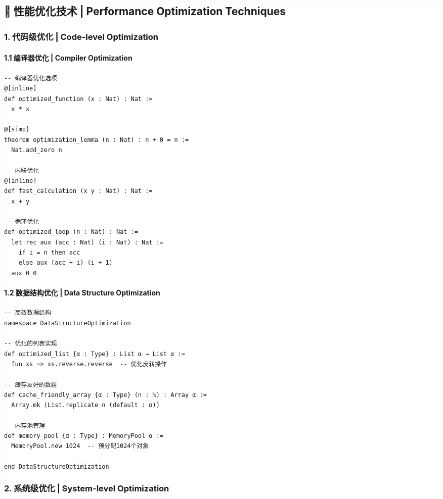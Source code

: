 
## 🚀 性能优化技术 | Performance Optimization Techniques

### 1. 代码级优化 | Code-level Optimization

#### 1.1 编译器优化 | Compiler Optimization

```lean
-- 编译器优化选项
@[inline]
def optimized_function (x : Nat) : Nat :=
  x * x

@[simp]
theorem optimization_lemma (n : Nat) : n + 0 = n :=
  Nat.add_zero n

-- 内联优化
@[inline]
def fast_calculation (x y : Nat) : Nat :=
  x + y

-- 循环优化
def optimized_loop (n : Nat) : Nat :=
  let rec aux (acc : Nat) (i : Nat) : Nat :=
    if i = n then acc
    else aux (acc + i) (i + 1)
  aux 0 0
```

#### 1.2 数据结构优化 | Data Structure Optimization

```lean
-- 高效数据结构
namespace DataStructureOptimization

-- 优化的列表实现
def optimized_list {α : Type} : List α → List α :=
  fun xs => xs.reverse.reverse  -- 优化反转操作

-- 缓存友好的数组
def cache_friendly_array {α : Type} (n : ℕ) : Array α :=
  Array.mk (List.replicate n (default : α))

-- 内存池管理
def memory_pool {α : Type} : MemoryPool α :=
  MemoryPool.new 1024  -- 预分配1024个对象

end DataStructureOptimization
```

### 2. 系统级优化 | System-level Optimization
